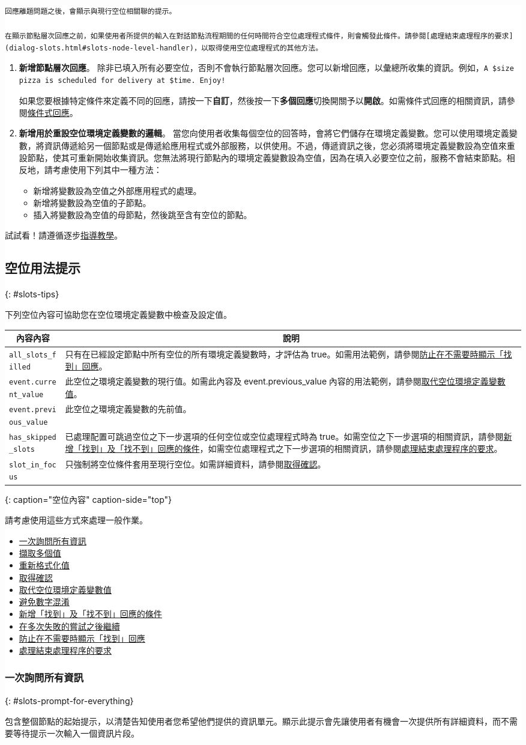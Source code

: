     回應離題問題之後，會顯示與現行空位相關聯的提示。

    在顯示節點層次回應之前，如果使用者所提供的輸入在對話節點流程期間的任何時間符合空位處理程式條件，則會觸發此條件。請參閱[處理結束處理程序的要求](dialog-slots.html#slots-node-level-handler)，以取得使用空位處理程式的其他方法。
1.  **新增節點層次回應**。
    除非已填入所有必要空位，否則不會執行節點層次回應。您可以新增回應，以彙總所收集的資訊。例如，`A $size pizza is scheduled for delivery at $time. Enjoy!`

    如果您要根據特定條件來定義不同的回應，請按一下**自訂**，然後按一下**多個回應**切換開關予以**開啟**。如需條件式回應的相關資訊，請參閱[條件式回應](dialog-overview.html#multiple)。
1.  **新增用於重設空位環境定義變數的邏輯**。
    當您向使用者收集每個空位的回答時，會將它們儲存在環境定義變數。您可以使用環境定義變數，將資訊傳遞給另一個節點或是傳遞給應用程式或外部服務，以供使用。不過，傳遞資訊之後，您必須將環境定義變數設為空值來重設節點，使其可重新開始收集資訊。您無法將現行節點內的環境定義變數設為空值，因為在填入必要空位之前，服務不會結束節點。相反地，請考慮使用下列其中一種方法：

    - 新增將變數設為空值之外部應用程式的處理。
    - 新增將變數設為空值的子節點。
    - 插入將變數設為空值的母節點，然後跳至含有空位的節點。

試試看！請遵循逐步[指導教學](tutorial-slots.html)。

## 空位用法提示
{: #slots-tips}

下列空位內容可協助您在空位環境定義變數中檢查及設定值。

| 內容內容               | 說明        |
|------------------------|-------------|
| `all_slots_filled`     | 只有在已經設定節點中所有空位的所有環境定義變數時，才評估為 true。如需用法範例，請參閱[防止在不需要時顯示「找到」回應](dialog-slots.html#slots-stifle-found-responses)。|
| `event.current_value`  | 此空位之環境定義變數的現行值。如需此內容及 event.previous_value 內容的用法範例，請參閱[取代空位環境定義變數值](dialog-slots.html#slots-found-handler-event-properties)。|
| `event.previous_value` | 此空位之環境定義變數的先前值。|
| `has_skipped_slots`    | 已處理配置可跳過空位之下一步選項的任何空位或空位處理程式時為 true。如需空位之下一步選項的相關資訊，請參閱[新增「找到」及「找不到」回應的條件](dialog-slots.html#slot-handler-next-steps)，如需空位處理程式之下一步選項的相關資訊，請參閱[處理結束處理程序的要求](dialog-slots.html#slots-node-level-handler)。|
| `slot_in_focus`        | 只強制將空位條件套用至現行空位。如需詳細資料，請參閱[取得確認](dialog-slots.html#slots-get-confirmation)。|
{: caption="空位內容" caption-side="top"}

請考慮使用這些方式來處理一般作業。

- [一次詢問所有資訊](dialog-slots.html#slots-prompt-for-everything)
- [擷取多個值](dialog-slots.html#slots-multiple-entity-values)
- [重新格式化值](dialog-slots.html#slots-reformat-values)
- [取得確認](dialog-slots.html#slots-get-confirmation)
- [取代空位環境定義變數值](dialog-slots.html#slots-found-handler-event-properties)
- [避免數字混淆](dialog-slots.html#slots-avoid-number-confusion)
- [新增「找到」及「找不到」回應的條件](dialog-slots.html#slot-handler-next-steps)
- [在多次失敗的嘗試之後繼續](dialog-slots.html#slots-stop-trying-after-3)
- [防止在不需要時顯示「找到」回應](dialog-slots.html#slots-stifle-found-responses)
- [處理結束處理程序的要求](dialog-slots.html#slots-node-level-handler)

### 一次詢問所有資訊
{: #slots-prompt-for-everything}

包含整個節點的起始提示，以清楚告知使用者您希望他們提供的資訊單元。顯示此提示會先讓使用者有機會一次提供所有詳細資料，而不需要等待提示一次輸入一個資訊片段。
